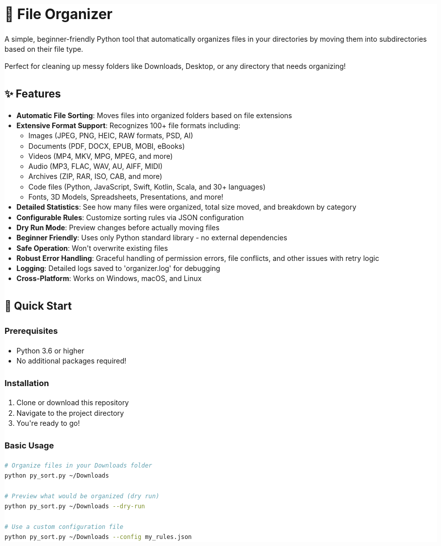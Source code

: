 # 📁 File Organizer

A simple, beginner-friendly Python tool that automatically organizes files in your directories by moving them into subdirectories based on their file type.

Perfect for cleaning up messy folders like Downloads, Desktop, or any directory that needs organizing!

## ✨ Features

- **Automatic File Sorting**: Moves files into organized folders based on file extensions
- **Extensive Format Support**: Recognizes 100+ file formats including:
  - Images (JPEG, PNG, HEIC, RAW formats, PSD, AI)
  - Documents (PDF, DOCX, EPUB, MOBI, eBooks)
  - Videos (MP4, MKV, MPG, MPEG, and more)
  - Audio (MP3, FLAC, WAV, AU, AIFF, MIDI)
  - Archives (ZIP, RAR, ISO, CAB, and more)
  - Code files (Python, JavaScript, Swift, Kotlin, Scala, and 30+ languages)
  - Fonts, 3D Models, Spreadsheets, Presentations, and more!
- **Detailed Statistics**: See how many files were organized, total size moved, and breakdown by category
- **Configurable Rules**: Customize sorting rules via JSON configuration
- **Dry Run Mode**: Preview changes before actually moving files
- **Beginner Friendly**: Uses only Python standard library - no external dependencies
- **Safe Operation**: Won't overwrite existing files
- **Robust Error Handling**: Graceful handling of permission errors, file conflicts, and other issues with retry logic
- **Logging**: Detailed logs saved to 'organizer.log' for debugging
- **Cross-Platform**: Works on Windows, macOS, and Linux

## 🚀 Quick Start

### Prerequisites

- Python 3.6 or higher
- No additional packages required!

### Installation

1. Clone or download this repository
2. Navigate to the project directory
3. You're ready to go!

### Basic Usage

```bash
# Organize files in your Downloads folder
python py_sort.py ~/Downloads

# Preview what would be organized (dry run)
python py_sort.py ~/Downloads --dry-run

# Use a custom configuration file
python py_sort.py ~/Downloads --config my_rules.json
```

